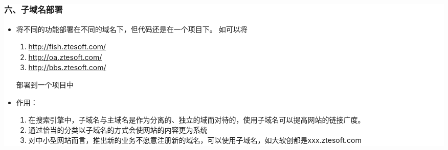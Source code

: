 ### 六、子域名部署
- 将不同的功能部署在不同的域名下，但代码还是在一个项目下。
  如可以将
   1. http://fish.ztesoft.com/
   2. http://oa.ztesoft.com/
   3. http://bbs.ztesoft.com/

  部署到一个项目中
- 作用：
   1. 在搜索引擎中，子域名与主域名是作为分离的、独立的域而对待的，使用子域名可以提高网站的链接广度。
   2. 通过恰当的分类以子域名的方式会使网站的内容更为系统
   3. 对中小型网站而言，推出新的业务不愿意注册新的域名，可以使用子域名，如大软创都是xxx.ztesoft.com





